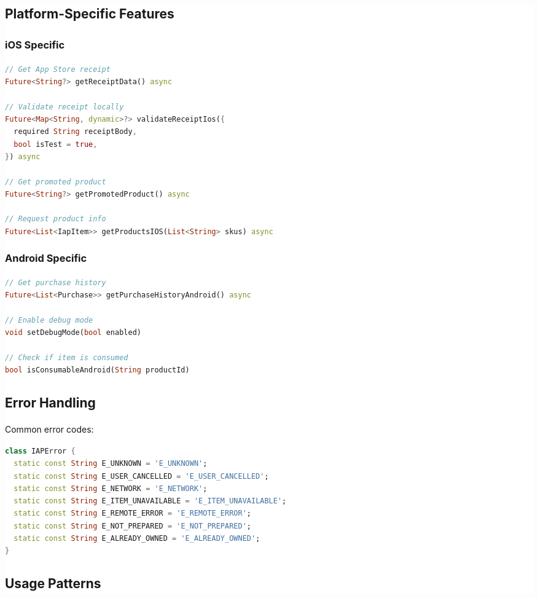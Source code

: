 ## Platform-Specific Features

### iOS Specific

```dart
// Get App Store receipt
Future<String?> getReceiptData() async

// Validate receipt locally
Future<Map<String, dynamic>?> validateReceiptIos({
  required String receiptBody,
  bool isTest = true,
}) async

// Get promoted product
Future<String?> getPromotedProduct() async

// Request product info
Future<List<IapItem>> getProductsIOS(List<String> skus) async
```

### Android Specific

```dart
// Get purchase history
Future<List<Purchase>> getPurchaseHistoryAndroid() async

// Enable debug mode
void setDebugMode(bool enabled)

// Check if item is consumed
bool isConsumableAndroid(String productId)
```

## Error Handling

Common error codes:

```dart
class IAPError {
  static const String E_UNKNOWN = 'E_UNKNOWN';
  static const String E_USER_CANCELLED = 'E_USER_CANCELLED';
  static const String E_NETWORK = 'E_NETWORK';
  static const String E_ITEM_UNAVAILABLE = 'E_ITEM_UNAVAILABLE';
  static const String E_REMOTE_ERROR = 'E_REMOTE_ERROR';
  static const String E_NOT_PREPARED = 'E_NOT_PREPARED';
  static const String E_ALREADY_OWNED = 'E_ALREADY_OWNED';
}
```

## Usage Patterns
